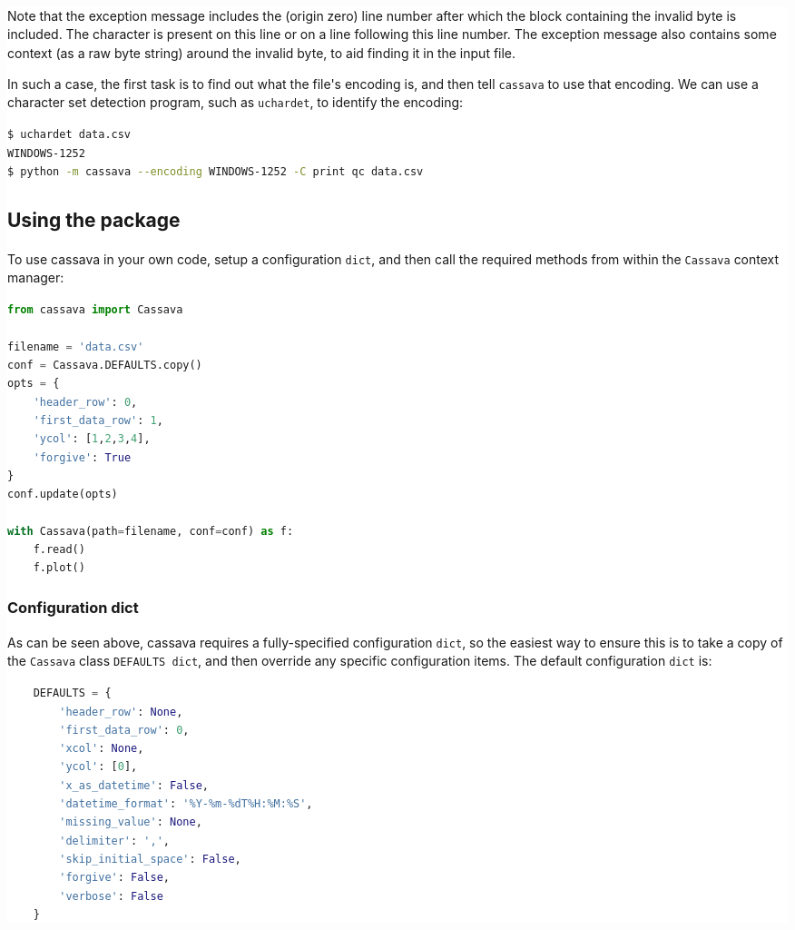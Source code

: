 Note that the exception message includes the (origin zero) line number after which the block containing the invalid byte is included.  The character is present on this line or on a line following this line number.  The exception message also contains some context (as a raw byte string) around the invalid byte, to aid finding it in the input file.

In such a case, the first task is to find out what the file's encoding is, and then tell `cassava` to use that encoding.  We can use a character set detection program, such as `uchardet`, to identify the encoding:

```bash
$ uchardet data.csv
WINDOWS-1252
$ python -m cassava --encoding WINDOWS-1252 -C print qc data.csv
```

## Using the package

To use cassava in your own code, setup a configuration `dict`, and then call the required methods from within the `Cassava` context manager:

```python
from cassava import Cassava

filename = 'data.csv'
conf = Cassava.DEFAULTS.copy()
opts = {
    'header_row': 0,
    'first_data_row': 1,
    'ycol': [1,2,3,4],
    'forgive': True
}
conf.update(opts)

with Cassava(path=filename, conf=conf) as f:
    f.read()
    f.plot()
```

### Configuration dict

As can be seen above, cassava requires a fully-specified configuration `dict`, so the easiest way to ensure this is to take a copy of the `Cassava` class `DEFAULTS dict`, and then override any specific configuration items.  The default configuration `dict` is:

```python
    DEFAULTS = {
        'header_row': None,
        'first_data_row': 0,
        'xcol': None,
        'ycol': [0],
        'x_as_datetime': False,
        'datetime_format': '%Y-%m-%dT%H:%M:%S',
        'missing_value': None,
        'delimiter': ',',
        'skip_initial_space': False,
        'forgive': False,
        'verbose': False
    }
```
